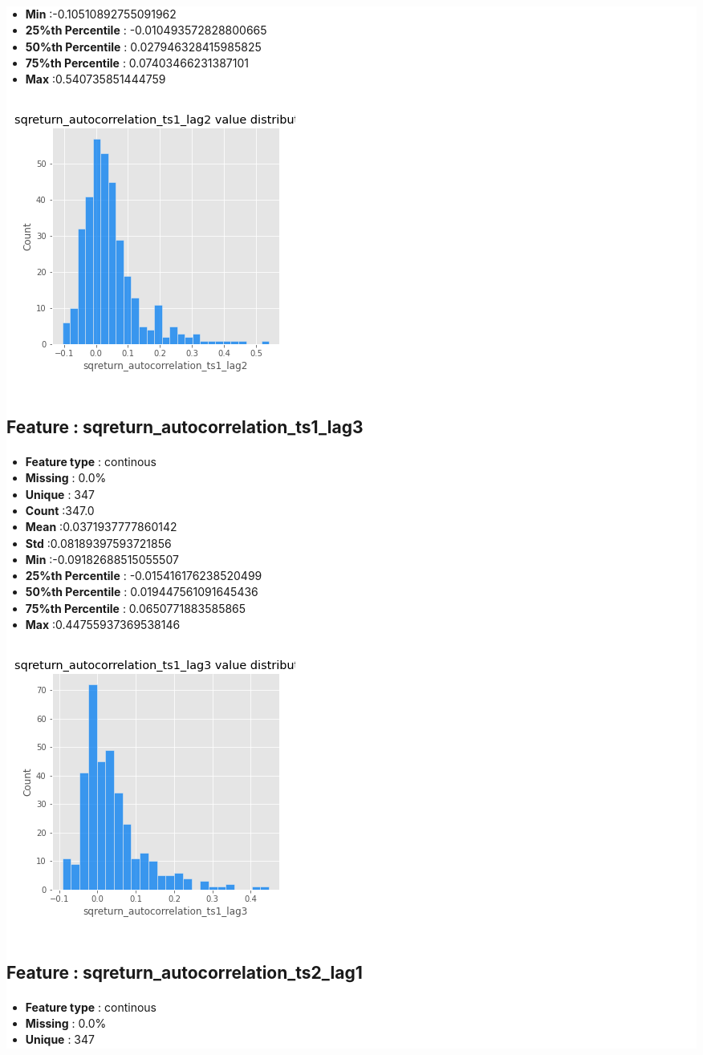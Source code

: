 - **Min** :-0.10510892755091962
- **25%th Percentile** : -0.010493572828800665
- **50%th Percentile** : 0.027946328415985825
- **75%th Percentile** : 0.07403466231387101
- **Max** :0.540735851444759

![](sqreturn_autocorrelation_ts1_lag2.png)
## Feature : sqreturn_autocorrelation_ts1_lag3
- **Feature type** : continous
- **Missing** : 0.0%
- **Unique** : 347
- **Count** :347.0
- **Mean** :0.0371937777860142
- **Std** :0.08189397593721856
- **Min** :-0.09182688515055507
- **25%th Percentile** : -0.015416176238520499
- **50%th Percentile** : 0.019447561091645436
- **75%th Percentile** : 0.0650771883585865
- **Max** :0.44755937369538146

![](sqreturn_autocorrelation_ts1_lag3.png)
## Feature : sqreturn_autocorrelation_ts2_lag1
- **Feature type** : continous
- **Missing** : 0.0%
- **Unique** : 347